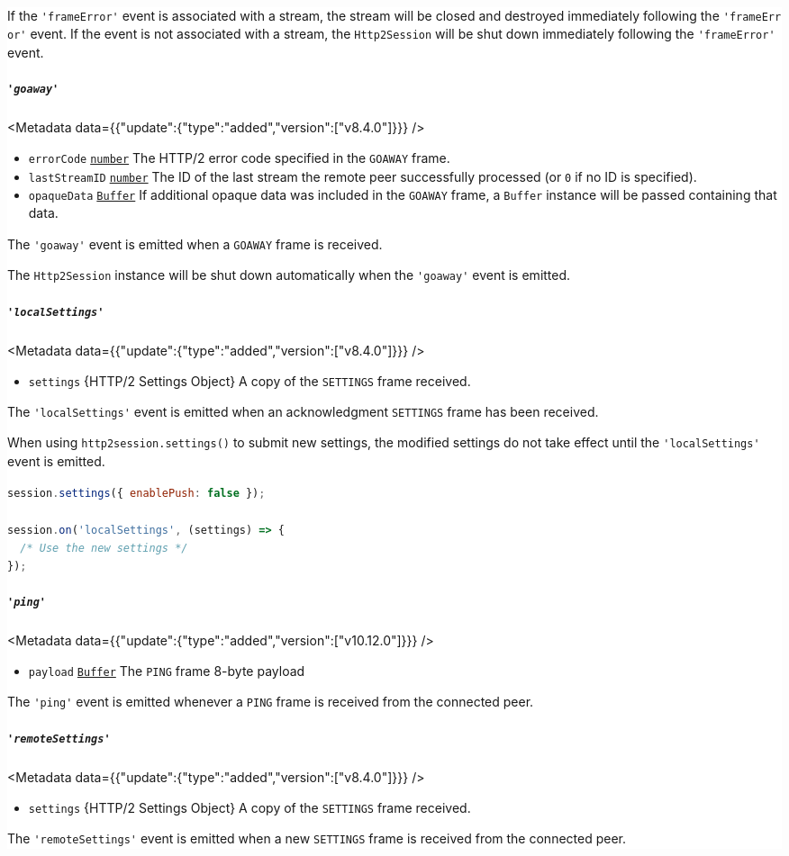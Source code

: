 If the `'frameError'` event is associated with a stream, the stream will be
closed and destroyed immediately following the `'frameError'` event. If the
event is not associated with a stream, the `Http2Session` will be shut down
immediately following the `'frameError'` event.

##### <DataTag tag="E" /> `'goaway'`

<Metadata data={{"update":{"type":"added","version":["v8.4.0"]}}} />

* `errorCode` [`number`](https://developer.mozilla.org/en-US/docs/Web/JavaScript/Data_structures#Number_type) The HTTP/2 error code specified in the `GOAWAY` frame.
* `lastStreamID` [`number`](https://developer.mozilla.org/en-US/docs/Web/JavaScript/Data_structures#Number_type) The ID of the last stream the remote peer successfully
  processed (or `0` if no ID is specified).
* `opaqueData` [`Buffer`](/api/v18/buffer#buffer) If additional opaque data was included in the `GOAWAY`
  frame, a `Buffer` instance will be passed containing that data.

The `'goaway'` event is emitted when a `GOAWAY` frame is received.

The `Http2Session` instance will be shut down automatically when the `'goaway'`
event is emitted.

##### <DataTag tag="E" /> `'localSettings'`

<Metadata data={{"update":{"type":"added","version":["v8.4.0"]}}} />

* `settings` {HTTP/2 Settings Object} A copy of the `SETTINGS` frame received.

The `'localSettings'` event is emitted when an acknowledgment `SETTINGS` frame
has been received.

When using `http2session.settings()` to submit new settings, the modified
settings do not take effect until the `'localSettings'` event is emitted.

```js
session.settings({ enablePush: false });

session.on('localSettings', (settings) => {
  /* Use the new settings */
});
```

##### <DataTag tag="E" /> `'ping'`

<Metadata data={{"update":{"type":"added","version":["v10.12.0"]}}} />

* `payload` [`Buffer`](/api/v18/buffer#buffer) The `PING` frame 8-byte payload

The `'ping'` event is emitted whenever a `PING` frame is received from the
connected peer.

##### <DataTag tag="E" /> `'remoteSettings'`

<Metadata data={{"update":{"type":"added","version":["v8.4.0"]}}} />

* `settings` {HTTP/2 Settings Object} A copy of the `SETTINGS` frame received.

The `'remoteSettings'` event is emitted when a new `SETTINGS` frame is received
from the connected peer.
